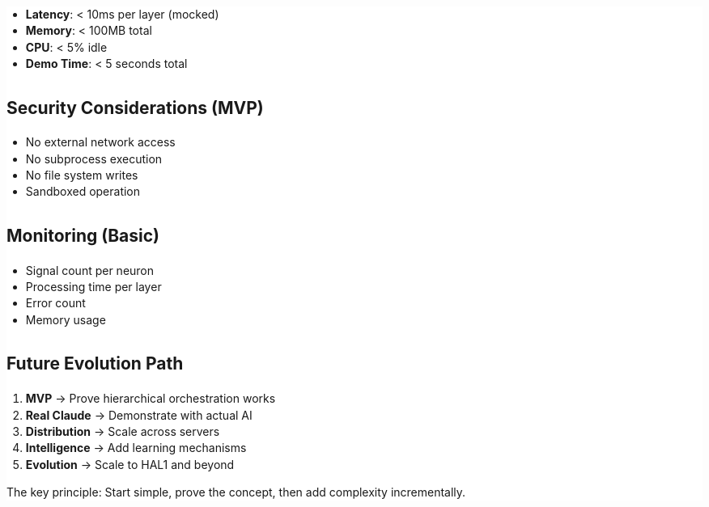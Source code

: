 - **Latency**: < 10ms per layer (mocked)
- **Memory**: < 100MB total
- **CPU**: < 5% idle
- **Demo Time**: < 5 seconds total

## Security Considerations (MVP)

- No external network access
- No subprocess execution
- No file system writes
- Sandboxed operation

## Monitoring (Basic)

- Signal count per neuron
- Processing time per layer
- Error count
- Memory usage

## Future Evolution Path

1. **MVP** → Prove hierarchical orchestration works
2. **Real Claude** → Demonstrate with actual AI
3. **Distribution** → Scale across servers
4. **Intelligence** → Add learning mechanisms
5. **Evolution** → Scale to HAL1 and beyond

The key principle: Start simple, prove the concept, then add complexity incrementally.